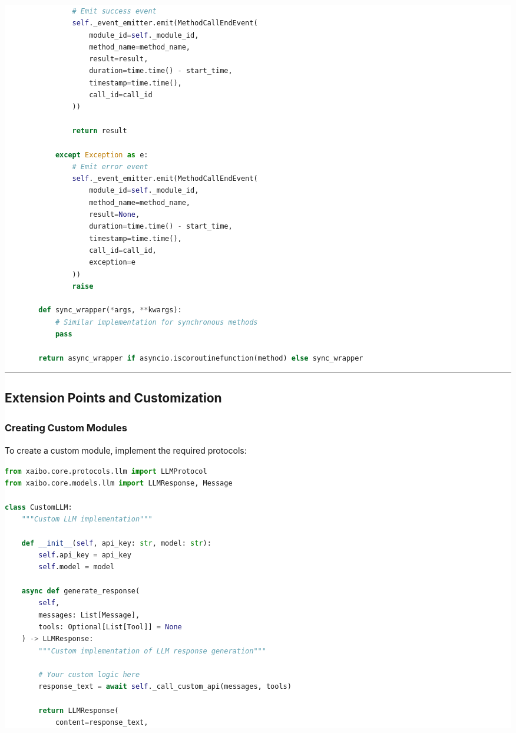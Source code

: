 ```python
                # Emit success event
                self._event_emitter.emit(MethodCallEndEvent(
                    module_id=self._module_id,
                    method_name=method_name,
                    result=result,
                    duration=time.time() - start_time,
                    timestamp=time.time(),
                    call_id=call_id
                ))
                
                return result
                
            except Exception as e:
                # Emit error event
                self._event_emitter.emit(MethodCallEndEvent(
                    module_id=self._module_id,
                    method_name=method_name,
                    result=None,
                    duration=time.time() - start_time,
                    timestamp=time.time(),
                    call_id=call_id,
                    exception=e
                ))
                raise
        
        def sync_wrapper(*args, **kwargs):
            # Similar implementation for synchronous methods
            pass
        
        return async_wrapper if asyncio.iscoroutinefunction(method) else sync_wrapper
```

---

## Extension Points and Customization

### Creating Custom Modules

To create a custom module, implement the required protocols:

```python
from xaibo.core.protocols.llm import LLMProtocol
from xaibo.core.models.llm import LLMResponse, Message

class CustomLLM:
    """Custom LLM implementation"""
    
    def __init__(self, api_key: str, model: str):
        self.api_key = api_key
        self.model = model
    
    async def generate_response(
        self, 
        messages: List[Message], 
        tools: Optional[List[Tool]] = None
    ) -> LLMResponse:
        """Custom implementation of LLM response generation"""
        
        # Your custom logic here
        response_text = await self._call_custom_api(messages, tools)
        
        return LLMResponse(
            content=response_text,
```